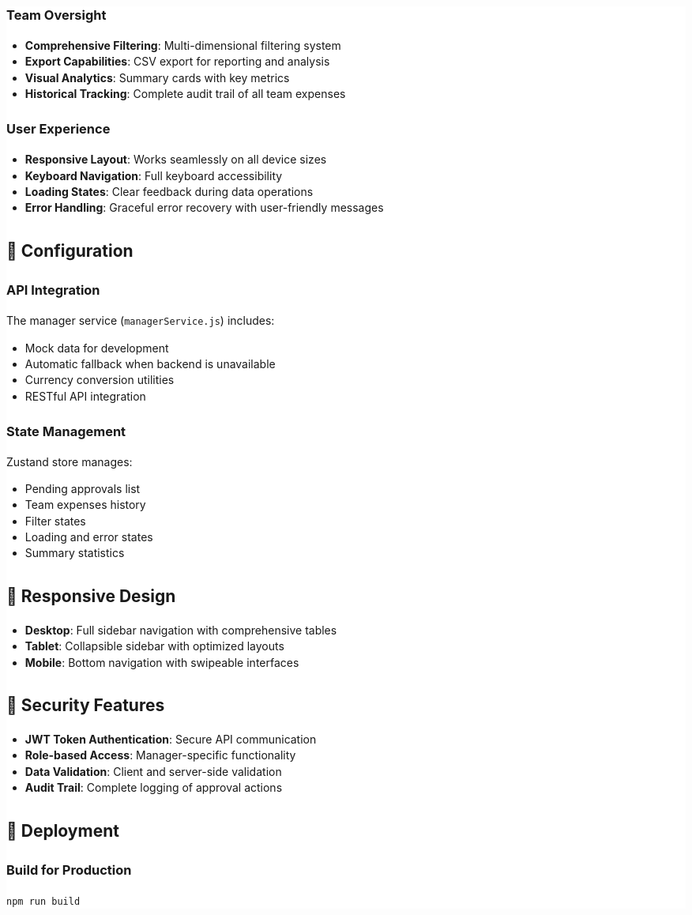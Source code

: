 ### Team Oversight
- **Comprehensive Filtering**: Multi-dimensional filtering system
- **Export Capabilities**: CSV export for reporting and analysis
- **Visual Analytics**: Summary cards with key metrics
- **Historical Tracking**: Complete audit trail of all team expenses

### User Experience
- **Responsive Layout**: Works seamlessly on all device sizes
- **Keyboard Navigation**: Full keyboard accessibility
- **Loading States**: Clear feedback during data operations
- **Error Handling**: Graceful error recovery with user-friendly messages

## 🔧 Configuration

### API Integration
The manager service (`managerService.js`) includes:
- Mock data for development
- Automatic fallback when backend is unavailable
- Currency conversion utilities
- RESTful API integration

### State Management
Zustand store manages:
- Pending approvals list
- Team expenses history
- Filter states
- Loading and error states
- Summary statistics

## 📱 Responsive Design

- **Desktop**: Full sidebar navigation with comprehensive tables
- **Tablet**: Collapsible sidebar with optimized layouts
- **Mobile**: Bottom navigation with swipeable interfaces

## 🔐 Security Features

- **JWT Token Authentication**: Secure API communication
- **Role-based Access**: Manager-specific functionality
- **Data Validation**: Client and server-side validation
- **Audit Trail**: Complete logging of approval actions

## 🚀 Deployment

### Build for Production
```bash
npm run build
```
